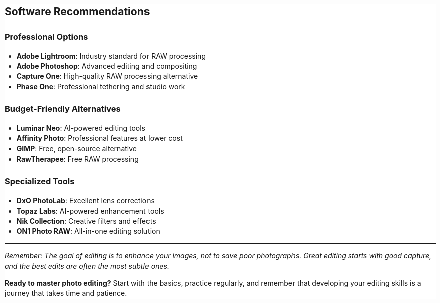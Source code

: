 ## Software Recommendations

### Professional Options

- **Adobe Lightroom**: Industry standard for RAW processing
- **Adobe Photoshop**: Advanced editing and compositing
- **Capture One**: High-quality RAW processing alternative
- **Phase One**: Professional tethering and studio work

### Budget-Friendly Alternatives

- **Luminar Neo**: AI-powered editing tools
- **Affinity Photo**: Professional features at lower cost
- **GIMP**: Free, open-source alternative
- **RawTherapee**: Free RAW processing

### Specialized Tools

- **DxO PhotoLab**: Excellent lens corrections
- **Topaz Labs**: AI-powered enhancement tools
- **Nik Collection**: Creative filters and effects
- **ON1 Photo RAW**: All-in-one editing solution

---

*Remember: The goal of editing is to enhance your images, not to save poor photographs. Great editing starts with good capture, and the best edits are often the most subtle ones.*

**Ready to master photo editing?** Start with the basics, practice regularly, and remember that developing your editing skills is a journey that takes time and patience.
